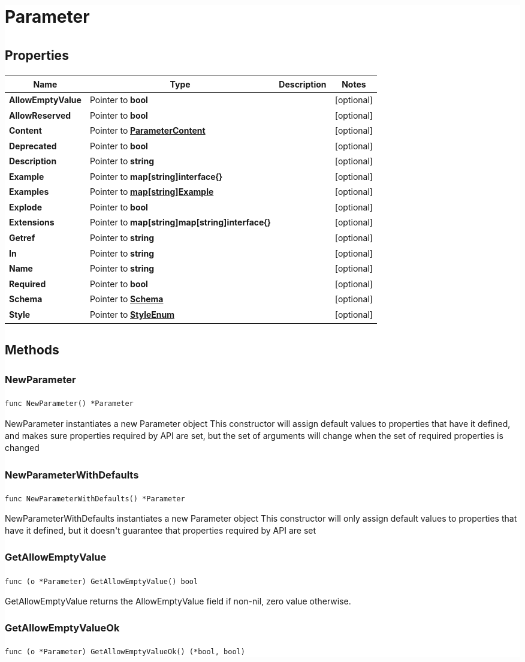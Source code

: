 # Parameter

## Properties

Name | Type | Description | Notes
------------ | ------------- | ------------- | -------------
**AllowEmptyValue** | Pointer to **bool** |  | [optional] 
**AllowReserved** | Pointer to **bool** |  | [optional] 
**Content** | Pointer to [**ParameterContent**](ParameterContent.md) |  | [optional] 
**Deprecated** | Pointer to **bool** |  | [optional] 
**Description** | Pointer to **string** |  | [optional] 
**Example** | Pointer to **map[string]interface{}** |  | [optional] 
**Examples** | Pointer to [**map[string]Example**](Example.md) |  | [optional] 
**Explode** | Pointer to **bool** |  | [optional] 
**Extensions** | Pointer to **map[string]map[string]interface{}** |  | [optional] 
**Getref** | Pointer to **string** |  | [optional] 
**In** | Pointer to **string** |  | [optional] 
**Name** | Pointer to **string** |  | [optional] 
**Required** | Pointer to **bool** |  | [optional] 
**Schema** | Pointer to [**Schema**](Schema.md) |  | [optional] 
**Style** | Pointer to [**StyleEnum**](StyleEnum.md) |  | [optional] 

## Methods

### NewParameter

`func NewParameter() *Parameter`

NewParameter instantiates a new Parameter object
This constructor will assign default values to properties that have it defined,
and makes sure properties required by API are set, but the set of arguments
will change when the set of required properties is changed

### NewParameterWithDefaults

`func NewParameterWithDefaults() *Parameter`

NewParameterWithDefaults instantiates a new Parameter object
This constructor will only assign default values to properties that have it defined,
but it doesn't guarantee that properties required by API are set

### GetAllowEmptyValue

`func (o *Parameter) GetAllowEmptyValue() bool`

GetAllowEmptyValue returns the AllowEmptyValue field if non-nil, zero value otherwise.

### GetAllowEmptyValueOk

`func (o *Parameter) GetAllowEmptyValueOk() (*bool, bool)`
